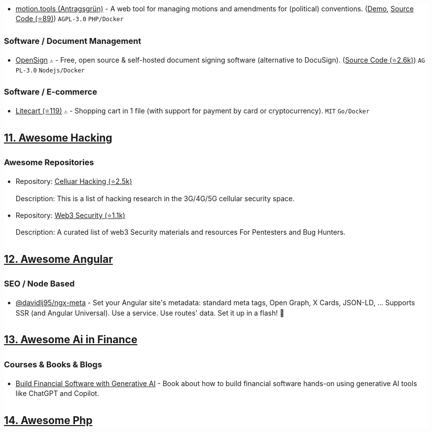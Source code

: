 *   [motion.tools (Antragsgrün)](https://motion.tools/) - A web tool for managing motions and amendments for (political) conventions. ([Demo](https://sandbox.motion.tools/createsite), [Source Code (⭐89)](https://github.com/CatoTH/antragsgruen)) `AGPL-3.0` `PHP/Docker`

### Software / Document Management

*   [OpenSign](https://www.opensignlabs.com) `⚠` - Free, open source & self-hosted document signing software (alternative to DocuSign). ([Source Code (⭐2.6k)](https://github.com/opensignlabs/opensign)) `AGPL-3.0` `Nodejs/Docker`

### Software / E-commerce

*   [Litecart (⭐119)](https://github.com/shurco/litecart) `⚠` - Shopping cart in 1 file (with support for payment by card or cryptocurrency). `MIT` `Go/Docker`

## [11. Awesome Hacking](/content/Hack-with-Github/Awesome-Hacking/week/README.md)

### Awesome Repositories

- Repository: [Celluar Hacking (⭐2.5k)](https://github.com/W00t3k/Awesome-Cellular-Hacking)

  Description: This is a list of hacking research in the 3G/4G/5G cellular security space.


- Repository: [Web3 Security (⭐1.1k)](https://github.com/Anugrahsr/Awesome-web3-Security)

  Description: A curated list of web3 Security materials and resources For Pentesters and Bug Hunters.



## [12. Awesome Angular](/content/PatrickJS/awesome-angular/week/README.md)

### SEO / Node Based

*   [@davidlj95/ngx-meta](https://ngx-meta.dev) - Set your Angular site's metadata: standard meta tags, Open Graph, X Cards, JSON-LD, ... Supports SSR (and Angular Universal). Use a service. Use routes' data. Set it up in a flash! 🚀

## [13. Awesome Ai in Finance](/content/georgezouq/awesome-ai-in-finance/week/README.md)

### Courses & Books & Blogs

*   [Build Financial Software with Generative AI](https://www.manning.com/books/build-financial-software-with-generative-ai?ar=false\&lpse=B&) - Book about how to build financial software hands-on using generative AI tools like ChatGPT and Copilot.

## [14. Awesome Php](/content/ziadoz/awesome-php/week/README.md)
